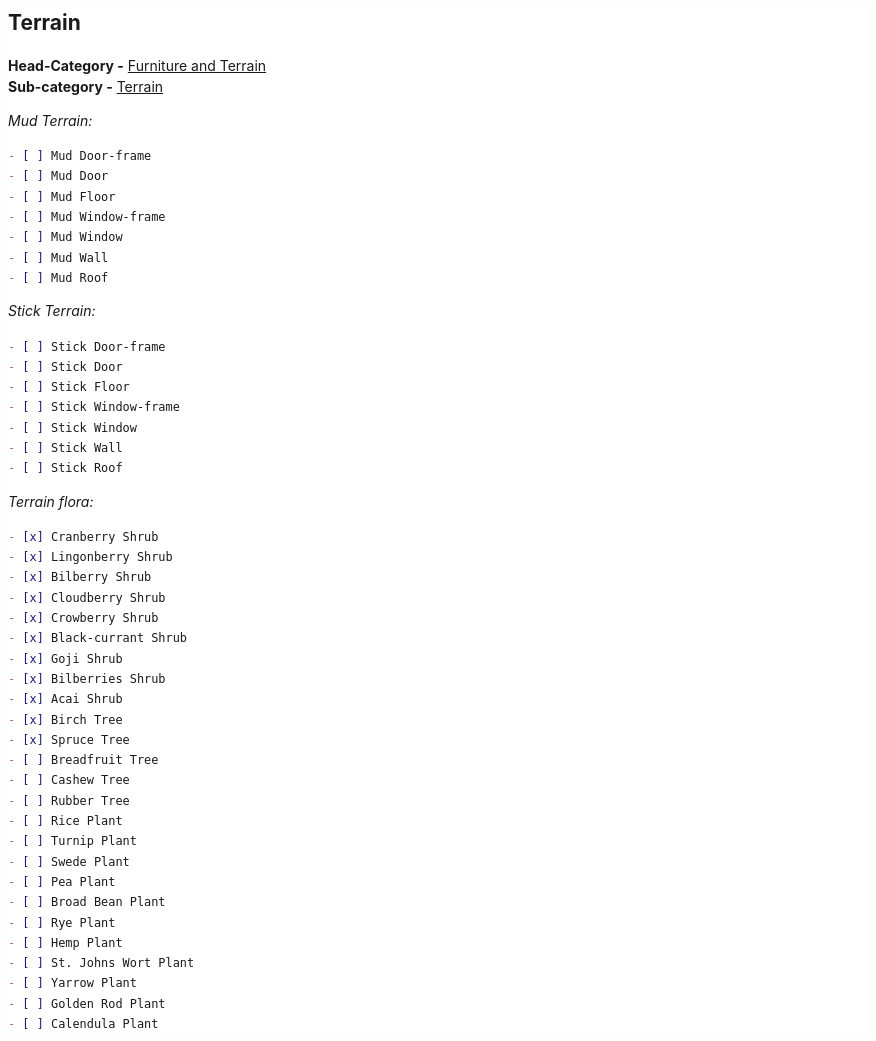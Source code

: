 

## Terrain

**Head-Category -** [Furniture and Terrain](#furniture-and-terrain)\
**Sub-category -** [Terrain](#terrain)



*Mud Terrain:*

```markdown
- [ ] Mud Door-frame
- [ ] Mud Door
- [ ] Mud Floor
- [ ] Mud Window-frame
- [ ] Mud Window
- [ ] Mud Wall
- [ ] Mud Roof
```



*Stick Terrain:*

```markdown
- [ ] Stick Door-frame
- [ ] Stick Door
- [ ] Stick Floor
- [ ] Stick Window-frame
- [ ] Stick Window
- [ ] Stick Wall
- [ ] Stick Roof
```



*Terrain flora:*

```markdown
- [x] Cranberry Shrub
- [x] Lingonberry Shrub
- [x] Bilberry Shrub
- [x] Cloudberry Shrub
- [x] Crowberry Shrub
- [x] Black-currant Shrub
- [x] Goji Shrub
- [x] Bilberries Shrub
- [x] Acai Shrub
- [x] Birch Tree
- [x] Spruce Tree
- [ ] Breadfruit Tree
- [ ] Cashew Tree
- [ ] Rubber Tree
- [ ] Rice Plant
- [ ] Turnip Plant
- [ ] Swede Plant
- [ ] Pea Plant
- [ ] Broad Bean Plant
- [ ] Rye Plant
- [ ] Hemp Plant
- [ ] St. Johns Wort Plant
- [ ] Yarrow Plant
- [ ] Golden Rod Plant
- [ ] Calendula Plant
```
